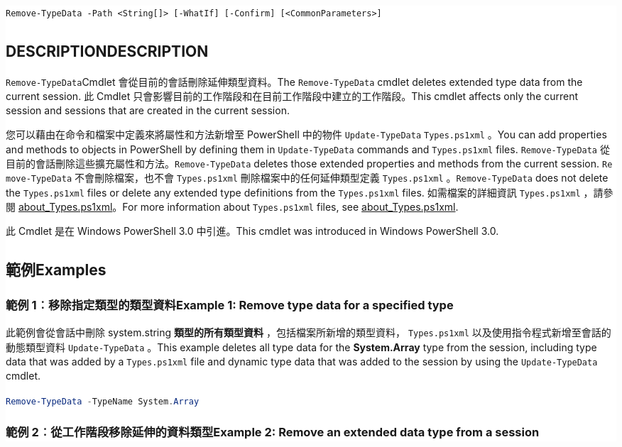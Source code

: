 ```
Remove-TypeData -Path <String[]> [-WhatIf] [-Confirm] [<CommonParameters>]
```

## <span data-ttu-id="8dd73-110">DESCRIPTION</span><span class="sxs-lookup"><span data-stu-id="8dd73-110">DESCRIPTION</span></span>

<span data-ttu-id="8dd73-111">`Remove-TypeData`Cmdlet 會從目前的會話刪除延伸類型資料。</span><span class="sxs-lookup"><span data-stu-id="8dd73-111">The `Remove-TypeData` cmdlet deletes extended type data from the current session.</span></span> <span data-ttu-id="8dd73-112">此 Cmdlet 只會影響目前的工作階段和在目前工作階段中建立的工作階段。</span><span class="sxs-lookup"><span data-stu-id="8dd73-112">This cmdlet affects only the current session and sessions that are created in the current session.</span></span>

<span data-ttu-id="8dd73-113">您可以藉由在命令和檔案中定義來將屬性和方法新增至 PowerShell 中的物件 `Update-TypeData` `Types.ps1xml` 。</span><span class="sxs-lookup"><span data-stu-id="8dd73-113">You can add properties and methods to objects in PowerShell by defining them in `Update-TypeData` commands and `Types.ps1xml` files.</span></span> <span data-ttu-id="8dd73-114">`Remove-TypeData` 從目前的會話刪除這些擴充屬性和方法。</span><span class="sxs-lookup"><span data-stu-id="8dd73-114">`Remove-TypeData` deletes those extended properties and methods from the current session.</span></span> <span data-ttu-id="8dd73-115">`Remove-TypeData` 不會刪除檔案，也不會 `Types.ps1xml` 刪除檔案中的任何延伸類型定義 `Types.ps1xml` 。</span><span class="sxs-lookup"><span data-stu-id="8dd73-115">`Remove-TypeData` does not delete the `Types.ps1xml` files or delete any extended type definitions from the `Types.ps1xml` files.</span></span> <span data-ttu-id="8dd73-116">如需檔案的詳細資訊 `Types.ps1xml` ，請參閱 [about_Types.ps1xml](../Microsoft.PowerShell.Core/about/about_Types.ps1xml.md)。</span><span class="sxs-lookup"><span data-stu-id="8dd73-116">For more information about `Types.ps1xml` files, see [about_Types.ps1xml](../Microsoft.PowerShell.Core/about/about_Types.ps1xml.md).</span></span>

<span data-ttu-id="8dd73-117">此 Cmdlet 是在 Windows PowerShell 3.0 中引進。</span><span class="sxs-lookup"><span data-stu-id="8dd73-117">This cmdlet was introduced in Windows PowerShell 3.0.</span></span>

## <span data-ttu-id="8dd73-118">範例</span><span class="sxs-lookup"><span data-stu-id="8dd73-118">Examples</span></span>

### <span data-ttu-id="8dd73-119">範例 1︰移除指定類型的類型資料</span><span class="sxs-lookup"><span data-stu-id="8dd73-119">Example 1: Remove type data for a specified type</span></span>

<span data-ttu-id="8dd73-120">此範例會從會話中刪除 system.string **類型的所有類型資料** ，包括檔案所新增的類型資料， `Types.ps1xml` 以及使用指令程式新增至會話的動態類型資料 `Update-TypeData` 。</span><span class="sxs-lookup"><span data-stu-id="8dd73-120">This example deletes all type data for the **System.Array** type  from the session, including type data that was added by a `Types.ps1xml` file and dynamic type data that was added to the session by using the `Update-TypeData` cmdlet.</span></span>

```powershell
Remove-TypeData -TypeName System.Array
```

### <span data-ttu-id="8dd73-121">範例 2︰從工作階段移除延伸的資料類型</span><span class="sxs-lookup"><span data-stu-id="8dd73-121">Example 2: Remove an extended data type from a session</span></span>

